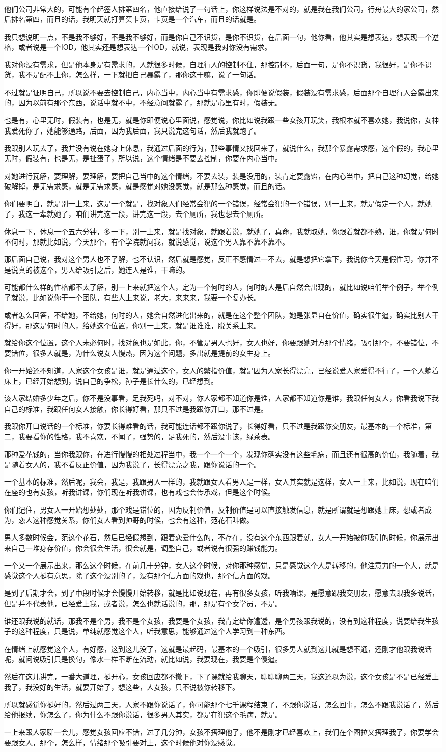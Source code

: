 他们公司非常大的，可能有个起签人排第四名，他直接给说了一句话上，你这样说法是不对的，就是我在我们公司，行舟最大的家公司，然后排名第四，而且的话，我明天就打算买卡页，卡页是一个汽车，而且的话就是。

我只想说明一点，不是我不够好，不是我不够好，而是你自己不识货，是你不识货，在后面一句，他你看，他其实是想表达，想表现一个逆格，或者说是一个IOD，他其实还是想表达一个IOD，就说，表现是我对你没有需求。

我对你没有需求，但是他本身是有需求的，人就很多时候，自理行人的控制不住，那控制不，后面一句，是你不识货，我很好，是你不识货，我不是配不上你，怎么样，一下就把自己暴露了，那你这干嘛，说了一句话。

不过就是证明自己，所以说不要去控制自己，内心当中，内心当中有需求感，你即便说假装，假装没有需求感，后面那个自理行人会露出来的，因为以前有那个东西，说话中就不中，不经意间就露了，那就是心里有时，假装无。

也是有，心里无时，假装有，也是无，就是你即便说心里面说，感觉说，你比如说我跟一些女孩开玩笑，我根本就不喜欢她，我说你，女神我爱死你了，她能够通路，后面，因为我后面，我只说完这句话，然后我就跑了。

我跟别人玩去了，我并没有说在她身上休息，我通过后面的行为，那些事情又找回来了，就说什么，我那个暴露需求感，这个假的，我心里无时，假装有，也是无，是扯蛋了，所以说，这个情绪是不要去控制，你要在内心当中。

对她进行瓦解，要理解，要理解，要把自己当中的这个情绪，不要去装，装是没用的，装肯定要露馅，在内心当中，把自己这种幻觉，给她破解掉，是无需求感，就是无需求感，就是感觉对她没感觉，就是那么种感觉，而且的话。

你们要明白，就是别一上来，这是一个就是，找对象人们经常会犯的一个错误，经常会犯的一个错误，别一上来，就是假定一个人，就她了，我这一辈就她了，咱们讲完这一段，讲完这一段，去个厕所，我也想去个厕所。

休息一下，休息一个五六分钟，多一下，别一上来，就是找对象，就跟着说，就她了，真命，我就取她，你跟着就都不熟，谁，你就是何时不何时，那就比如说，今天那个，有个学院就问我，就说感觉，说这个男人靠不靠不靠不。

那后面自己说，我对这个男人也不了解，也不认识，然后就是感觉，反正不感情过一不去，就是想把它拿下，我说你今天是假性习，你并不是说真的被这个，男人给吸引之后，她连人是谁，干嘛的。

可能都什么样的性格都不太了解，别一上来就把这个人，定为一个何时的人，何时的人是后自然会出现的，就比如说咱们举个例子，举个例子就说，比如说你干一个团队，有些人上来说，老大，来来来，我要一个复办长。

或者怎么回答，不给她，不给她，何时的人，她会自然进化出来的，就是在这个整个团队，她是张显自在价值，确实很牛逼，确实比别人干得好，那这是何时的人，给她这个位置，你别一上来，就是谁谁谁，脱关系上来。

就给你这个位置，这个人未必何时，找对象也是如此，你，不管是男人也好，女人也好，你要跟她对方那个情绪，吸引那个，不要错位，不要错位，很多人就是，为什么说女人慢热，因为这个问题，多出就是提前的女生身上。

你一开始还不知道，人家这个女孩是谁，就是通过这个，女人的繁指价值，就是因为人家长得漂亮，已经说爱人家爱得不行了，一个人躺着床上，已经开始想到，说自己的争松，孙子是长什么的，已经想到。

该人家结婚多少年之后，你不是没事看，足我死吗，对不对，你人家都不知道你是谁，人家都不知道你是谁，我跟任何女人，你看我说下我自己的标准，我跟任何女人接触，你长得好看，那只不过是我跟你开口，那不过是。

我跟你开口说话的一个标准，你要长得难看的话，我可能连话都不跟你说了，长得好看，只不过是我跟你交朋友，最基本的一个标准，第二，我要看你的性格，我不喜欢，不闻了，强势的，足我死的，然后没事该，绿茶表。

那种爱花钱的，当你我跟你，在进行慢慢的相处过程当中，我一个一个一个，发现你确实没有这些毛病，而且还有很高的价值，我随着，我是随着女人的，我不看反正价值，因为我说了，长得漂亮之我，跟你说话的一个。

一个基本的标准，然后呢，我会，我是，我跟男人一样的，我就跟女人看男人是一样，女人其实就是这样，女人一上来，比如说，现在咱们在座的也有女孩，听我讲课，你们现在听我讲课，也有戏也会传承戏，但是这个时候。

你们记住，男女人一开始想处处，那个戏是错位的，因为反制价值，反制价值是可以直接触发信息，就是所谓就是想跟她上床，想或者成为，恋人这种感觉关系，你们女人看到帅哥的时候，也会有这种，范花石叫做。

男人多数时候会，范这个花石，然后已经假想到，跟着恋爱什么的，不存在，没有这个东西跟着就，女人一开始被你吸引的时候，你展示出来自己一堆身存价值，你会很会生活，很会就是，调整自己，或者说有很强的赚钱能力。

一个又一个展示出来，那么这个时候，在前几十分钟，女人这个时候，对你那种感觉，只是感觉这个人是转移的，他注意力的一个人，就是感觉这个人挺有意思，除了这个没别的了，没有那个信方面的戏也，那个信方面的戏。

是到了后期才会，到了中段时候才会慢慢开始转移，就是比如说现在，再有很多女孩，听我响课，是愿意跟我交朋友，愿意去跟我多说话，但是并不代表他，已经爱上我，或者说，怎么也就话说的，那，那是有个女学员，不是。

谁还跟我说的就话，那我不是个男，我不是个女孩，我要是个女孩，我肯定给你遭透，是个男孩跟我说的，没有到这种程度，说要给我生孩子的这种程度，只是说，单纯就感觉这个人，听我意思，能够通过这个人学习到一种东西。

在情绪上就感觉这个人，有好感，这到这儿没了，这就是最起码，最基本的一个吸引，很多男人就到这儿就是想不通，还刚才他跟我说话呢，就问说吸引只是换句，像水一样不断在流动，就比如说，我要现在，我要是个傻逼。

然后在这儿讲完，一番大道理，挺开心，女孩回应都不撤下，下了课就给我聊天，聊聊聊两三天，我这还以为说，这个女孩是不是已经爱上我了，我没好的生活，就要开始了，想这些，人女孩，只不说被你转移下。

所以就感觉你挺好的，然后过两三天，人家不跟你说话了，你可能那个七千课程结束了，不跟你说话，怎么回事，怎么不跟我说话了，然后给他报续，你怎么了，你为什么不跟你说话，很多男人其实，都是在犯这个毛病，就是。

一上来跟人家聊一会儿，感觉女孩回应不错，过了几分钟，女孩不搭理他了，他不是刚才已经喜欢上，我们在个图拉又搭理我了，你要学会要跟女人，那个，怎么样，情绪那个吸引要对上，这个时候他对你没感觉。
